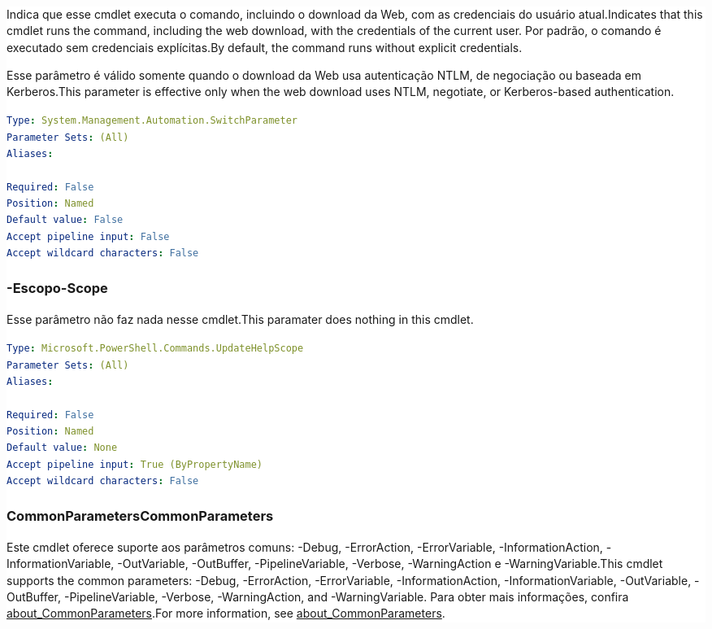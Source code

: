 <span data-ttu-id="f3f90-214">Indica que esse cmdlet executa o comando, incluindo o download da Web, com as credenciais do usuário atual.</span><span class="sxs-lookup"><span data-stu-id="f3f90-214">Indicates that this cmdlet runs the command, including the web download, with the credentials of the current user.</span></span> <span data-ttu-id="f3f90-215">Por padrão, o comando é executado sem credenciais explícitas.</span><span class="sxs-lookup"><span data-stu-id="f3f90-215">By default, the command runs without explicit credentials.</span></span>

<span data-ttu-id="f3f90-216">Esse parâmetro é válido somente quando o download da Web usa autenticação NTLM, de negociação ou baseada em Kerberos.</span><span class="sxs-lookup"><span data-stu-id="f3f90-216">This parameter is effective only when the web download uses NTLM, negotiate, or Kerberos-based authentication.</span></span>

```yaml
Type: System.Management.Automation.SwitchParameter
Parameter Sets: (All)
Aliases:

Required: False
Position: Named
Default value: False
Accept pipeline input: False
Accept wildcard characters: False
```

### <span data-ttu-id="f3f90-217">-Escopo</span><span class="sxs-lookup"><span data-stu-id="f3f90-217">-Scope</span></span>

<span data-ttu-id="f3f90-218">Esse parâmetro não faz nada nesse cmdlet.</span><span class="sxs-lookup"><span data-stu-id="f3f90-218">This paramater does nothing in this cmdlet.</span></span>

```yaml
Type: Microsoft.PowerShell.Commands.UpdateHelpScope
Parameter Sets: (All)
Aliases:

Required: False
Position: Named
Default value: None
Accept pipeline input: True (ByPropertyName)
Accept wildcard characters: False
```

### <span data-ttu-id="f3f90-219">CommonParameters</span><span class="sxs-lookup"><span data-stu-id="f3f90-219">CommonParameters</span></span>

<span data-ttu-id="f3f90-220">Este cmdlet oferece suporte aos parâmetros comuns: -Debug, -ErrorAction, -ErrorVariable, -InformationAction, -InformationVariable, -OutVariable, -OutBuffer, -PipelineVariable, -Verbose, -WarningAction e -WarningVariable.</span><span class="sxs-lookup"><span data-stu-id="f3f90-220">This cmdlet supports the common parameters: -Debug, -ErrorAction, -ErrorVariable, -InformationAction, -InformationVariable, -OutVariable, -OutBuffer, -PipelineVariable, -Verbose, -WarningAction, and -WarningVariable.</span></span> <span data-ttu-id="f3f90-221">Para obter mais informações, confira [about_CommonParameters](https://go.microsoft.com/fwlink/?LinkID=113216).</span><span class="sxs-lookup"><span data-stu-id="f3f90-221">For more information, see [about_CommonParameters](https://go.microsoft.com/fwlink/?LinkID=113216).</span></span>
